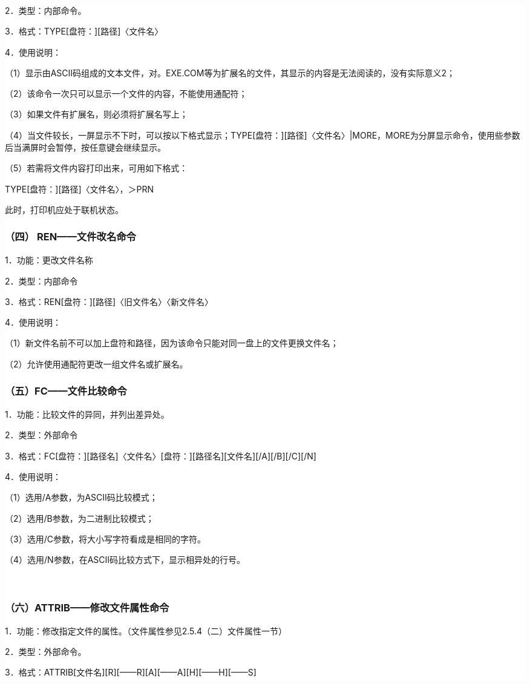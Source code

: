 2．类型：内部命令。　

3．格式：TYPE[盘符：][路径]〈文件名〉　

4．使用说明：　

（1）显示由ASCII码组成的文本文件，对。EXE.COM等为扩展名的文件，其显示的内容是无法阅读的，没有实际意义2；　

（2）该命令一次只可以显示一个文件的内容，不能使用通配符；　

（3）如果文件有扩展名，则必须将扩展名写上；　

（4）当文件较长，一屏显示不下时，可以按以下格式显示；TYPE[盘符：][路径]〈文件名〉|MORE，MORE为分屏显示命令，使用些参数后当满屏时会暂停，按任意键会继续显示。　

（5）若需将文件内容打印出来，可用如下格式：　

TYPE[盘符：][路径]〈文件名〉，＞PRN　

此时，打印机应处于联机状态。 

 

### （四） REN——文件改名命令　

1．功能：更改文件名称　

2．类型：内部命令　

3．格式：REN[盘符：][路径]〈旧文件名〉〈新文件名〉　

4．使用说明：　

（1）新文件名前不可以加上盘符和路径，因为该命令只能对同一盘上的文件更换文件名；　

（2）允许使用通配符更改一组文件名或扩展名。

 

### （五）FC——文件比较命令　

1．功能：比较文件的异同，并列出差异处。　

2．类型：外部命令　

3．格式：FC[盘符：][路径名]〈文件名〉[盘符：][路径名][文件名][/A][/B][/C][/N]　

4．使用说明：　

（1）选用/A参数，为ASCII码比较模式；　

（2）选用/B参数，为二进制比较模式；　

（3）选用/C参数，将大小写字符看成是相同的字符。　

（4）选用/N参数，在ASCII码比较方式下，显示相异处的行号。

　

### （六）ATTRIB——修改文件属性命令　

1．功能：修改指定文件的属性。（文件属性参见2.5.4（二）文件属性一节）　

2．类型：外部命令。　

3．格式：ATTRIB[文件名][R][——R][A][——A][H][——H][——S]　
